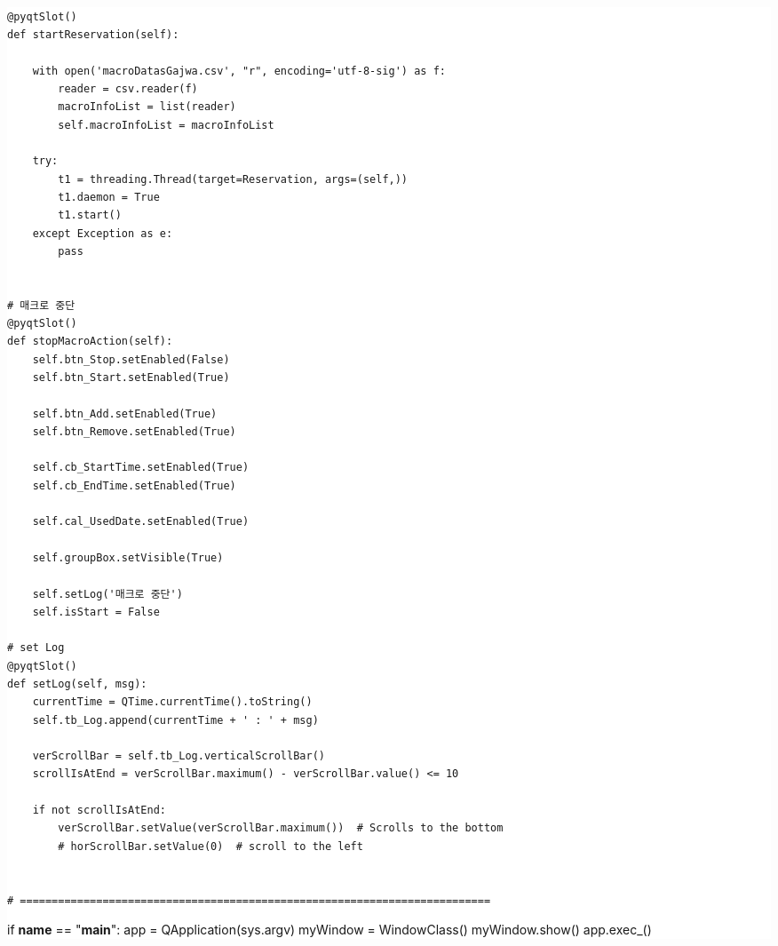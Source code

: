     @pyqtSlot()
    def startReservation(self):

        with open('macroDatasGajwa.csv', "r", encoding='utf-8-sig') as f:
            reader = csv.reader(f)
            macroInfoList = list(reader)
            self.macroInfoList = macroInfoList

        try:
            t1 = threading.Thread(target=Reservation, args=(self,))
            t1.daemon = True
            t1.start()
        except Exception as e:
            pass


    # 매크로 중단
    @pyqtSlot()
    def stopMacroAction(self):
        self.btn_Stop.setEnabled(False)
        self.btn_Start.setEnabled(True)

        self.btn_Add.setEnabled(True)
        self.btn_Remove.setEnabled(True)

        self.cb_StartTime.setEnabled(True)
        self.cb_EndTime.setEnabled(True)

        self.cal_UsedDate.setEnabled(True)

        self.groupBox.setVisible(True)

        self.setLog('매크로 중단')
        self.isStart = False

    # set Log
    @pyqtSlot()
    def setLog(self, msg):
        currentTime = QTime.currentTime().toString()
        self.tb_Log.append(currentTime + ' : ' + msg)

        verScrollBar = self.tb_Log.verticalScrollBar()
        scrollIsAtEnd = verScrollBar.maximum() - verScrollBar.value() <= 10

        if not scrollIsAtEnd:
            verScrollBar.setValue(verScrollBar.maximum())  # Scrolls to the bottom
            # horScrollBar.setValue(0)  # scroll to the left


    # ==========================================================================


if __name__ == "__main__":
    app = QApplication(sys.argv)
    myWindow = WindowClass()
    myWindow.show()
    app.exec_()
